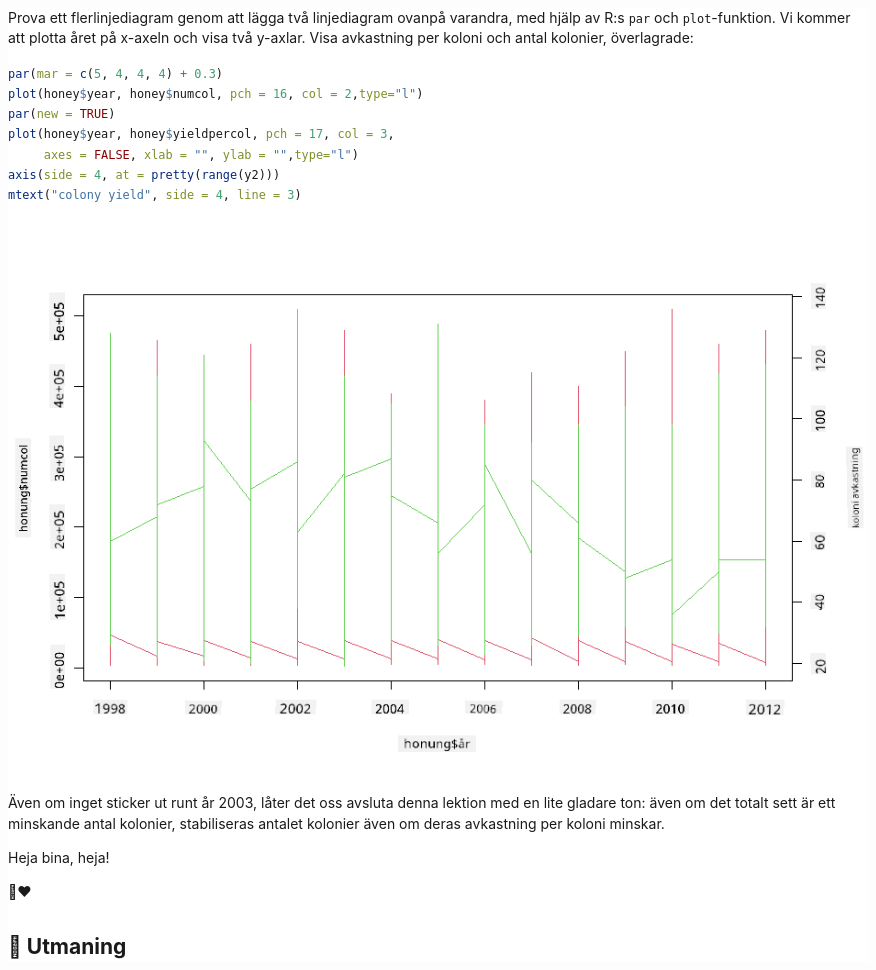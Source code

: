 Prova ett flerlinjediagram genom att lägga två linjediagram ovanpå varandra, med hjälp av R:s `par` och `plot`-funktion. Vi kommer att plotta året på x-axeln och visa två y-axlar. Visa avkastning per koloni och antal kolonier, överlagrade:

```r
par(mar = c(5, 4, 4, 4) + 0.3)              
plot(honey$year, honey$numcol, pch = 16, col = 2,type="l")              
par(new = TRUE)                             
plot(honey$year, honey$yieldpercol, pch = 17, col = 3,              
     axes = FALSE, xlab = "", ylab = "",type="l")
axis(side = 4, at = pretty(range(y2)))      
mtext("colony yield", side = 4, line = 3)   
```
![överlagrade diagram](../../../../../translated_images/dual-line.fc4665f360a54018d7df9bc6abcc26460112e17dcbda18d3b9ae6109b32b36c3.sv.png)

Även om inget sticker ut runt år 2003, låter det oss avsluta denna lektion med en lite gladare ton: även om det totalt sett är ett minskande antal kolonier, stabiliseras antalet kolonier även om deras avkastning per koloni minskar.

Heja bina, heja!

🐝❤️
## 🚀 Utmaning
